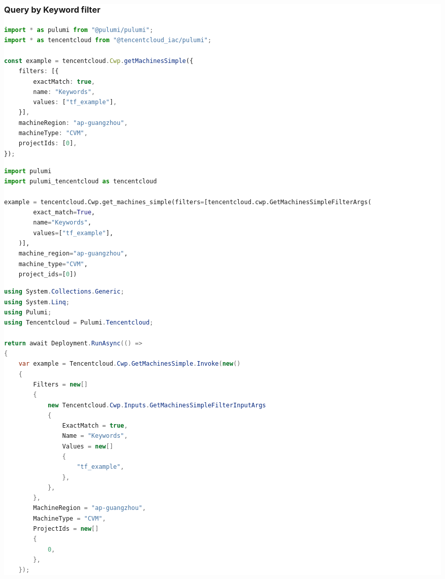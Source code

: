 ```yaml
```


### Query by Keyword filter


```typescript
import * as pulumi from "@pulumi/pulumi";
import * as tencentcloud from "@tencentcloud_iac/pulumi";

const example = tencentcloud.Cwp.getMachinesSimple({
    filters: [{
        exactMatch: true,
        name: "Keywords",
        values: ["tf_example"],
    }],
    machineRegion: "ap-guangzhou",
    machineType: "CVM",
    projectIds: [0],
});
```
```python
import pulumi
import pulumi_tencentcloud as tencentcloud

example = tencentcloud.Cwp.get_machines_simple(filters=[tencentcloud.cwp.GetMachinesSimpleFilterArgs(
        exact_match=True,
        name="Keywords",
        values=["tf_example"],
    )],
    machine_region="ap-guangzhou",
    machine_type="CVM",
    project_ids=[0])
```
```csharp
using System.Collections.Generic;
using System.Linq;
using Pulumi;
using Tencentcloud = Pulumi.Tencentcloud;

return await Deployment.RunAsync(() => 
{
    var example = Tencentcloud.Cwp.GetMachinesSimple.Invoke(new()
    {
        Filters = new[]
        {
            new Tencentcloud.Cwp.Inputs.GetMachinesSimpleFilterInputArgs
            {
                ExactMatch = true,
                Name = "Keywords",
                Values = new[]
                {
                    "tf_example",
                },
            },
        },
        MachineRegion = "ap-guangzhou",
        MachineType = "CVM",
        ProjectIds = new[]
        {
            0,
        },
    });

```